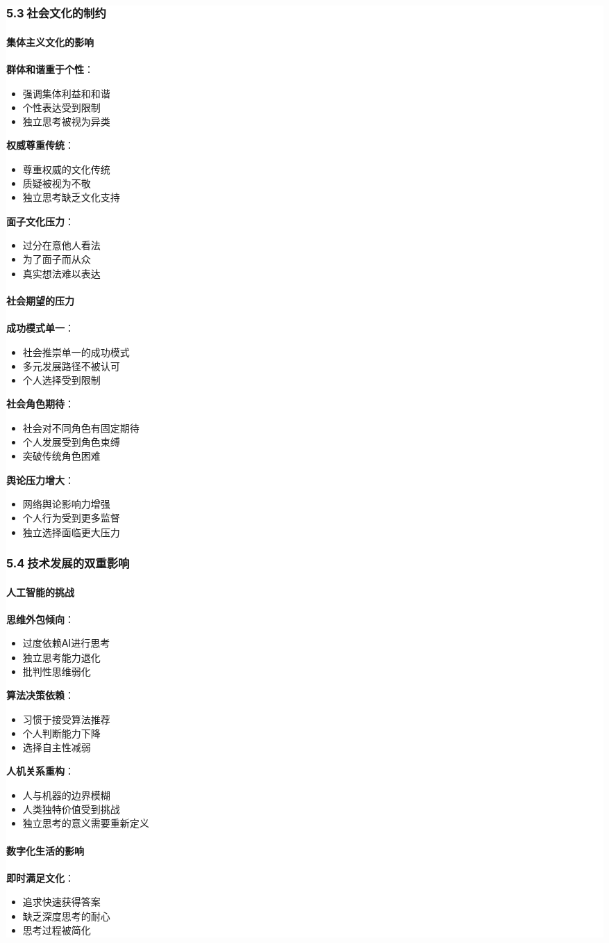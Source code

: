 ### 5.3 社会文化的制约

#### 集体主义文化的影响
**群体和谐重于个性**：
- 强调集体利益和和谐
- 个性表达受到限制
- 独立思考被视为异类

**权威尊重传统**：
- 尊重权威的文化传统
- 质疑被视为不敬
- 独立思考缺乏文化支持

**面子文化压力**：
- 过分在意他人看法
- 为了面子而从众
- 真实想法难以表达

#### 社会期望的压力
**成功模式单一**：
- 社会推崇单一的成功模式
- 多元发展路径不被认可
- 个人选择受到限制

**社会角色期待**：
- 社会对不同角色有固定期待
- 个人发展受到角色束缚
- 突破传统角色困难

**舆论压力增大**：
- 网络舆论影响力增强
- 个人行为受到更多监督
- 独立选择面临更大压力

### 5.4 技术发展的双重影响

#### 人工智能的挑战
**思维外包倾向**：
- 过度依赖AI进行思考
- 独立思考能力退化
- 批判性思维弱化

**算法决策依赖**：
- 习惯于接受算法推荐
- 个人判断能力下降
- 选择自主性减弱

**人机关系重构**：
- 人与机器的边界模糊
- 人类独特价值受到挑战
- 独立思考的意义需要重新定义

#### 数字化生活的影响
**即时满足文化**：
- 追求快速获得答案
- 缺乏深度思考的耐心
- 思考过程被简化
